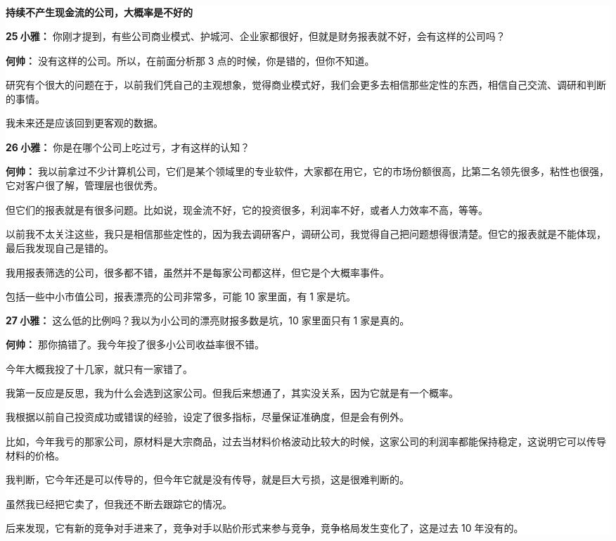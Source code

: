 
**持续不产生现金流的公司，大概率是不好的**

**25 小雅：** 你刚才提到，有些公司商业模式、护城河、企业家都很好，但就是财务报表就不好，会有这样的公司吗？

  

**何帅：** 没有这样的公司。所以，在前面分析那 3 点的时候，你是错的，但你不知道。

  

研究有个很大的问题在于，以前我们凭自己的主观想象，觉得商业模式好，我们会更多去相信那些定性的东西，相信自己交流、调研和判断的事情。

  

我未来还是应该回到更客观的数据。

  

**26 小雅：** 你是在哪个公司上吃过亏，才有这样的认知？

  

**何帅：** 我以前拿过不少计算机公司，它们是某个领域里的专业软件，大家都在用它，它的市场份额很高，比第二名领先很多，粘性也很强，它对客户很了解，管理层也很优秀。

  

但它们的报表就是有很多问题。比如说，现金流不好，它的投资很多，利润率不好，或者人力效率不高，等等。

  

以前我不太关注这些，我只是相信那些定性的，因为我去调研客户，调研公司，我觉得自己把问题想得很清楚。但它的报表就是不能体现，最后我发现自己是错的。

  

我用报表筛选的公司，很多都不错，虽然并不是每家公司都这样，但它是个大概率事件。

  

包括一些中小市值公司，报表漂亮的公司非常多，可能 10 家里面，有 1 家是坑。

  

**27 小雅：** 这么低的比例吗？我以为小公司的漂亮财报多数是坑，10 家里面只有 1 家是真的。

  

**何帅：** 那你搞错了。我今年投了很多小公司收益率很不错。

  

今年大概我投了十几家，就只有一家错了。

  

我第一反应是反思，我为什么会选到这家公司。但我后来想通了，其实没关系，因为它就是有一个概率。

  

我根据以前自己投资成功或错误的经验，设定了很多指标，尽量保证准确度，但是会有例外。

  

比如，今年我亏的那家公司，原材料是大宗商品，过去当材料价格波动比较大的时候，这家公司的利润率都能保持稳定，这说明它可以传导材料的价格。

  

我判断，它今年还是可以传导的，但今年它就是没有传导，就是巨大亏损，这是很难判断的。

  

虽然我已经把它卖了，但我还不断去跟踪它的情况。

  

后来发现，它有新的竞争对手进来了，竞争对手以贴价形式来参与竞争，竞争格局发生变化了，这是过去 10 年没有的。
